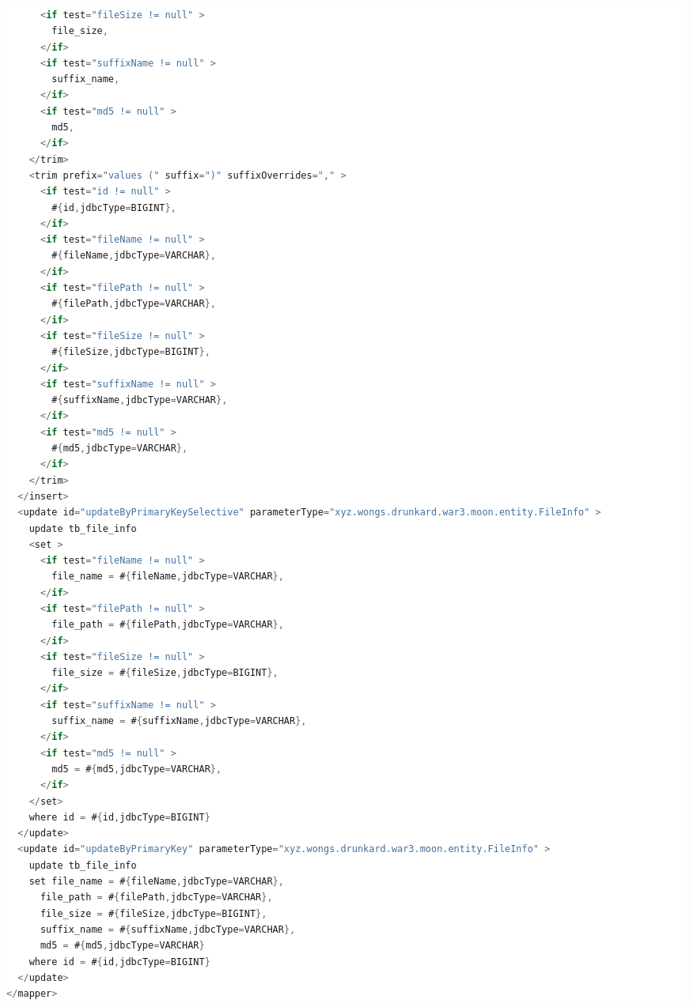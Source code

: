 ~~~java
      <if test="fileSize != null" >
        file_size,
      </if>
      <if test="suffixName != null" >
        suffix_name,
      </if>
      <if test="md5 != null" >
        md5,
      </if>
    </trim>
    <trim prefix="values (" suffix=")" suffixOverrides="," >
      <if test="id != null" >
        #{id,jdbcType=BIGINT},
      </if>
      <if test="fileName != null" >
        #{fileName,jdbcType=VARCHAR},
      </if>
      <if test="filePath != null" >
        #{filePath,jdbcType=VARCHAR},
      </if>
      <if test="fileSize != null" >
        #{fileSize,jdbcType=BIGINT},
      </if>
      <if test="suffixName != null" >
        #{suffixName,jdbcType=VARCHAR},
      </if>
      <if test="md5 != null" >
        #{md5,jdbcType=VARCHAR},
      </if>
    </trim>
  </insert>
  <update id="updateByPrimaryKeySelective" parameterType="xyz.wongs.drunkard.war3.moon.entity.FileInfo" >
    update tb_file_info
    <set >
      <if test="fileName != null" >
        file_name = #{fileName,jdbcType=VARCHAR},
      </if>
      <if test="filePath != null" >
        file_path = #{filePath,jdbcType=VARCHAR},
      </if>
      <if test="fileSize != null" >
        file_size = #{fileSize,jdbcType=BIGINT},
      </if>
      <if test="suffixName != null" >
        suffix_name = #{suffixName,jdbcType=VARCHAR},
      </if>
      <if test="md5 != null" >
        md5 = #{md5,jdbcType=VARCHAR},
      </if>
    </set>
    where id = #{id,jdbcType=BIGINT}
  </update>
  <update id="updateByPrimaryKey" parameterType="xyz.wongs.drunkard.war3.moon.entity.FileInfo" >
    update tb_file_info
    set file_name = #{fileName,jdbcType=VARCHAR},
      file_path = #{filePath,jdbcType=VARCHAR},
      file_size = #{fileSize,jdbcType=BIGINT},
      suffix_name = #{suffixName,jdbcType=VARCHAR},
      md5 = #{md5,jdbcType=VARCHAR}
    where id = #{id,jdbcType=BIGINT}
  </update>
</mapper>
~~~